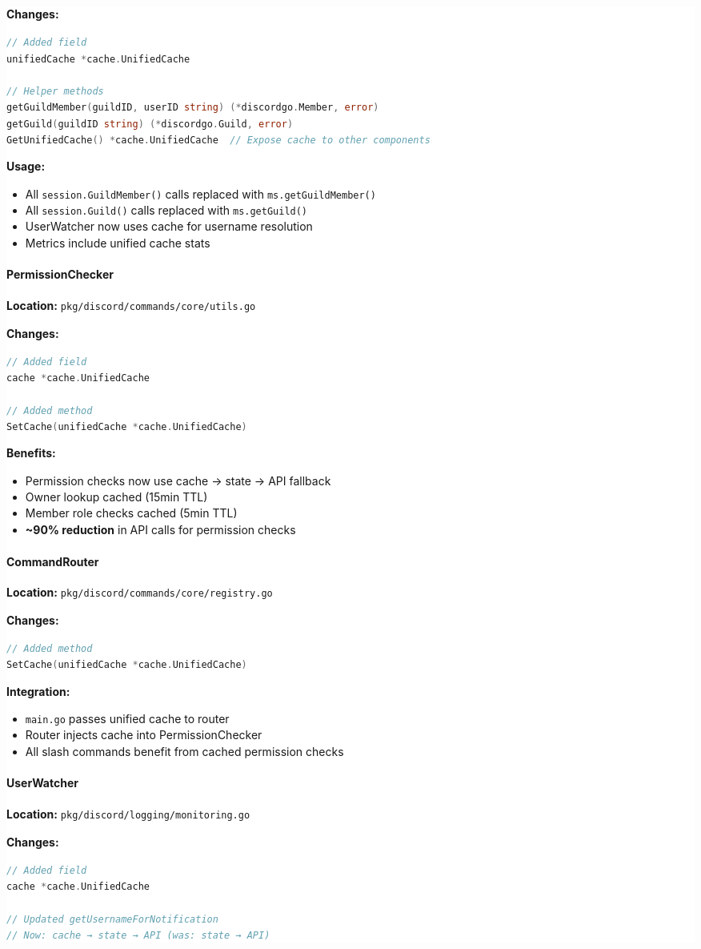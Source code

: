 **Changes:**
```go
// Added field
unifiedCache *cache.UnifiedCache

// Helper methods
getGuildMember(guildID, userID string) (*discordgo.Member, error)
getGuild(guildID string) (*discordgo.Guild, error)
GetUnifiedCache() *cache.UnifiedCache  // Expose cache to other components
```

**Usage:**
- All `session.GuildMember()` calls replaced with `ms.getGuildMember()`
- All `session.Guild()` calls replaced with `ms.getGuild()`
- UserWatcher now uses cache for username resolution
- Metrics include unified cache stats

#### PermissionChecker
**Location:** `pkg/discord/commands/core/utils.go`

**Changes:**
```go
// Added field
cache *cache.UnifiedCache

// Added method
SetCache(unifiedCache *cache.UnifiedCache)
```

**Benefits:**
- Permission checks now use cache → state → API fallback
- Owner lookup cached (15min TTL)
- Member role checks cached (5min TTL)
- **~90% reduction** in API calls for permission checks

#### CommandRouter
**Location:** `pkg/discord/commands/core/registry.go`

**Changes:**
```go
// Added method
SetCache(unifiedCache *cache.UnifiedCache)
```

**Integration:**
- `main.go` passes unified cache to router
- Router injects cache into PermissionChecker
- All slash commands benefit from cached permission checks

#### UserWatcher
**Location:** `pkg/discord/logging/monitoring.go`

**Changes:**
```go
// Added field
cache *cache.UnifiedCache

// Updated getUsernameForNotification
// Now: cache → state → API (was: state → API)
```
